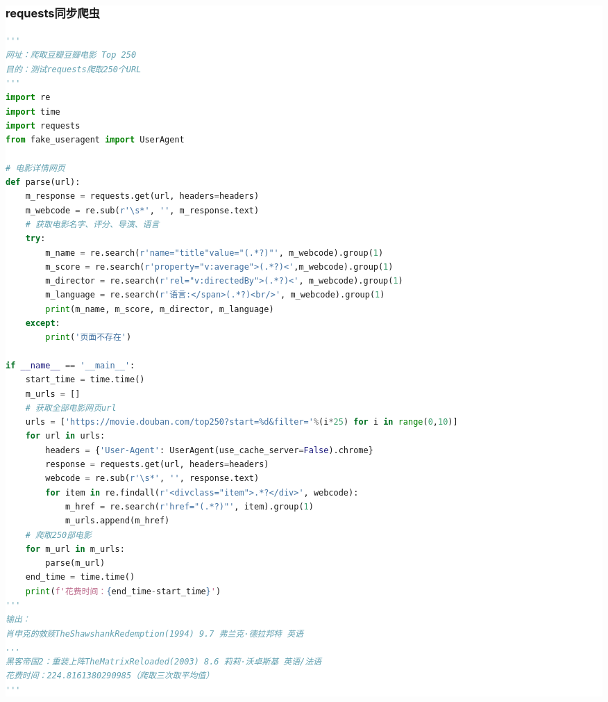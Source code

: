 ### requests同步爬虫

```python
'''
网址：爬取豆瓣豆瓣电影 Top 250
目的：测试requests爬取250个URL
'''
import re
import time
import requests
from fake_useragent import UserAgent

# 电影详情网页
def parse(url):
    m_response = requests.get(url, headers=headers)
    m_webcode = re.sub(r'\s*', '', m_response.text)
    # 获取电影名字、评分、导演、语言
    try:
        m_name = re.search(r'name="title"value="(.*?)"', m_webcode).group(1)
        m_score = re.search(r'property="v:average">(.*?)<',m_webcode).group(1)
        m_director = re.search(r'rel="v:directedBy">(.*?)<', m_webcode).group(1)
        m_language = re.search(r'语言:</span>(.*?)<br/>', m_webcode).group(1)
        print(m_name, m_score, m_director, m_language)
    except:
        print('页面不存在')

if __name__ == '__main__':
    start_time = time.time()
    m_urls = []
    # 获取全部电影网页url
    urls = ['https://movie.douban.com/top250?start=%d&filter='%(i*25) for i in range(0,10)]
    for url in urls:
        headers = {'User-Agent': UserAgent(use_cache_server=False).chrome}
        response = requests.get(url, headers=headers)
        webcode = re.sub(r'\s*', '', response.text)
        for item in re.findall(r'<divclass="item">.*?</div>', webcode):
            m_href = re.search(r'href="(.*?)"', item).group(1)
            m_urls.append(m_href)
    # 爬取250部电影
    for m_url in m_urls:
        parse(m_url)
    end_time = time.time()
    print(f'花费时间：{end_time-start_time}') 
'''
输出：
肖申克的救赎TheShawshankRedemption(1994) 9.7 弗兰克·德拉邦特 英语
...
黑客帝国2：重装上阵TheMatrixReloaded(2003) 8.6 莉莉·沃卓斯基 英语/法语
花费时间：224.8161380290985（爬取三次取平均值）
'''
```
